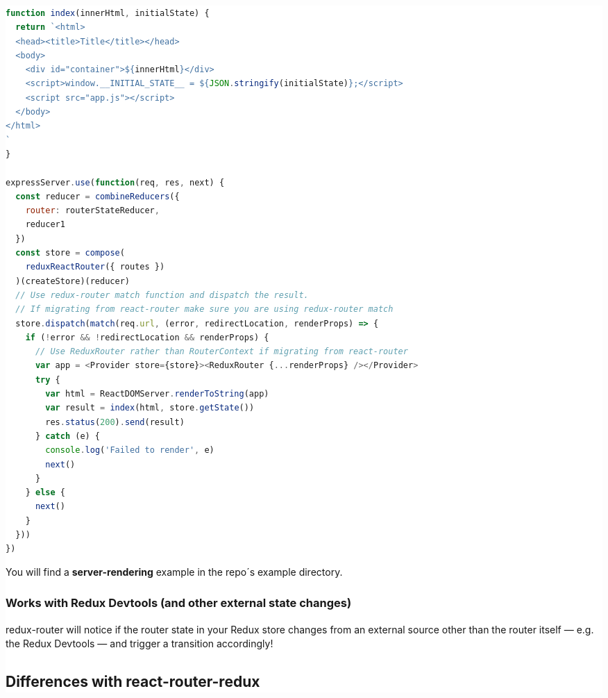 ```js
function index(innerHtml, initialState) {
  return `<html>
  <head><title>Title</title></head>
  <body>
    <div id="container">${innerHtml}</div>
    <script>window.__INITIAL_STATE__ = ${JSON.stringify(initialState)};</script>
    <script src="app.js"></script>
  </body>
</html>
`
}

expressServer.use(function(req, res, next) {
  const reducer = combineReducers({
    router: routerStateReducer,
    reducer1
  })
  const store = compose(
    reduxReactRouter({ routes })
  )(createStore)(reducer)
  // Use redux-router match function and dispatch the result.
  // If migrating from react-router make sure you are using redux-router match
  store.dispatch(match(req.url, (error, redirectLocation, renderProps) => {
    if (!error && !redirectLocation && renderProps) {
      // Use ReduxRouter rather than RouterContext if migrating from react-router
      var app = <Provider store={store}><ReduxRouter {...renderProps} /></Provider>
      try {
        var html = ReactDOMServer.renderToString(app)
        var result = index(html, store.getState())
        res.status(200).send(result)
      } catch (e) {
        console.log('Failed to render', e)
        next()
      }
    } else {
      next()
    }
  }))
})
```

You will find a **server-rendering** example in the repo´s example directory.

### Works with Redux Devtools (and other external state changes)

redux-router will notice if the router state in your Redux store changes from an external source other than the router itself — e.g. the Redux Devtools — and trigger a transition accordingly!

## Differences with react-router-redux
